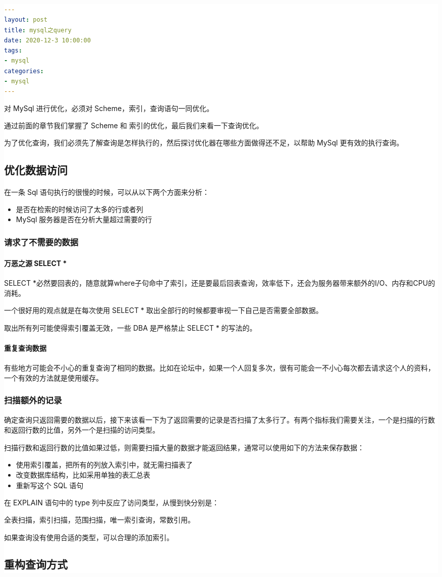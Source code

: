 ```yaml
---
layout: post
title: mysql之query
date: 2020-12-3 10:00:00
tags: 
- mysql
categories:
- mysql
---
```


对 MySql 进行优化，必须对 Scheme，索引，查询语句一同优化。

通过前面的章节我们掌握了 Scheme 和 索引的优化，最后我们来看一下查询优化。

为了优化查询，我们必须先了解查询是怎样执行的，然后探讨优化器在哪些方面做得还不足，以帮助 MySql 更有效的执行查询。

## 优化数据访问

在一条 Sql 语句执行的很慢的时候，可以从以下两个方面来分析：

- 是否在检索的时候访问了太多的行或者列
- MySql 服务器是否在分析大量超过需要的行

### 请求了不需要的数据

#### 万恶之源 SELECT *

SELECT *必然要回表的，随意就算where子句命中了索引，还是要最后回表查询，效率低下，还会为服务器带来额外的I/O、内存和CPU的消耗。

一个很好用的观点就是在每次使用 SELECT * 取出全部行的时候都要审视一下自己是否需要全部数据。

取出所有列可能使得索引覆盖无效，一些 DBA 是严格禁止 SELECT * 的写法的。

#### 重复查询数据

有些地方可能会不小心的重复查询了相同的数据。比如在论坛中，如果一个人回复多次，很有可能会一不小心每次都去请求这个人的资料，一个有效的方法就是使用缓存。

### 扫描额外的记录

确定查询只返回需要的数据以后，接下来该看一下为了返回需要的记录是否扫描了太多行了。有两个指标我们需要关注，一个是扫描的行数和返回行数的比值，另外一个是扫描的访问类型。

扫描行数和返回行数的比值如果过低，则需要扫描大量的数据才能返回结果，通常可以使用如下的方法来保存数据：

- 使用索引覆盖，把所有的列放入索引中，就无需扫描表了
- 改变数据库结构，比如采用单独的表汇总表
- 重新写这个 SQL 语句

在 EXPLAIN 语句中的 type 列中反应了访问类型，从慢到快分别是：

全表扫描，索引扫描，范围扫描，唯一索引查询，常数引用。

如果查询没有使用合适的类型，可以合理的添加索引。

## 重构查询方式
